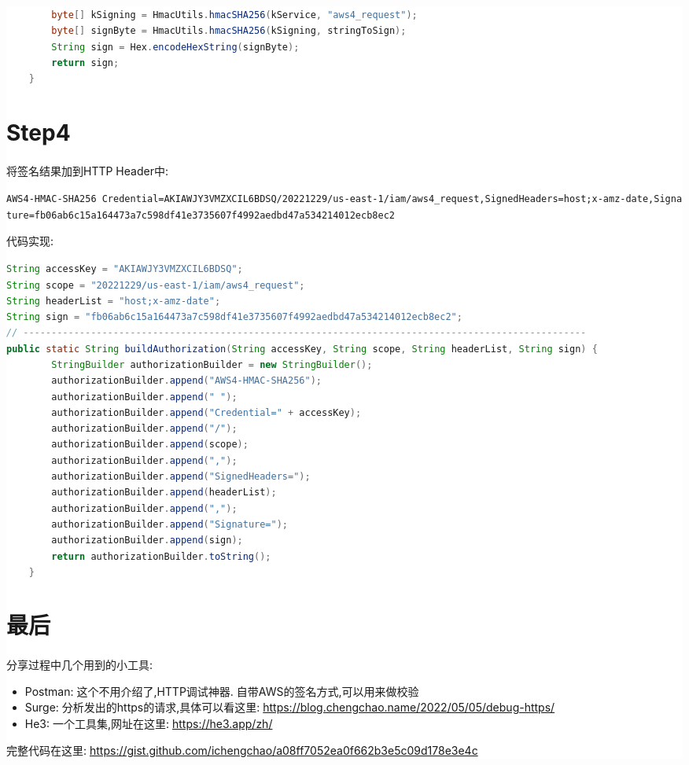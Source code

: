 ```java
        byte[] kSigning = HmacUtils.hmacSHA256(kService, "aws4_request");
        byte[] signByte = HmacUtils.hmacSHA256(kSigning, stringToSign);
        String sign = Hex.encodeHexString(signByte);
        return sign;
    }
```



# Step4

将签名结果加到HTTP Header中:

```
AWS4-HMAC-SHA256 Credential=AKIAWJY3VMZXCIL6BDSQ/20221229/us-east-1/iam/aws4_request,SignedHeaders=host;x-amz-date,Signature=fb06ab6c15a164473a7c598df41e3735607f4992aedbd47a534214012ecb8ec2
```

代码实现:

```java
String accessKey = "AKIAWJY3VMZXCIL6BDSQ";
String scope = "20221229/us-east-1/iam/aws4_request";
String headerList = "host;x-amz-date";
String sign = "fb06ab6c15a164473a7c598df41e3735607f4992aedbd47a534214012ecb8ec2";
// ---------------------------------------------------------------------------------------------------- 
public static String buildAuthorization(String accessKey, String scope, String headerList, String sign) {
        StringBuilder authorizationBuilder = new StringBuilder();
        authorizationBuilder.append("AWS4-HMAC-SHA256");
        authorizationBuilder.append(" ");
        authorizationBuilder.append("Credential=" + accessKey);
        authorizationBuilder.append("/");
        authorizationBuilder.append(scope);
        authorizationBuilder.append(",");
        authorizationBuilder.append("SignedHeaders=");
        authorizationBuilder.append(headerList);
        authorizationBuilder.append(",");
        authorizationBuilder.append("Signature=");
        authorizationBuilder.append(sign);
        return authorizationBuilder.toString();
    }
```



# 最后

分享过程中几个用到的小工具:

- Postman: 这个不用介绍了,HTTP调试神器. 自带AWS的签名方式,可以用来做校验
-  Surge: 分析发出的https的请求,具体可以看这里: https://blog.chengchao.name/2022/05/05/debug-https/
- He3: 一个工具集,网址在这里: https://he3.app/zh/

完整代码在这里: https://gist.github.com/ichengchao/a08ff7052ea0f662b3e5c09d178e3e4c
